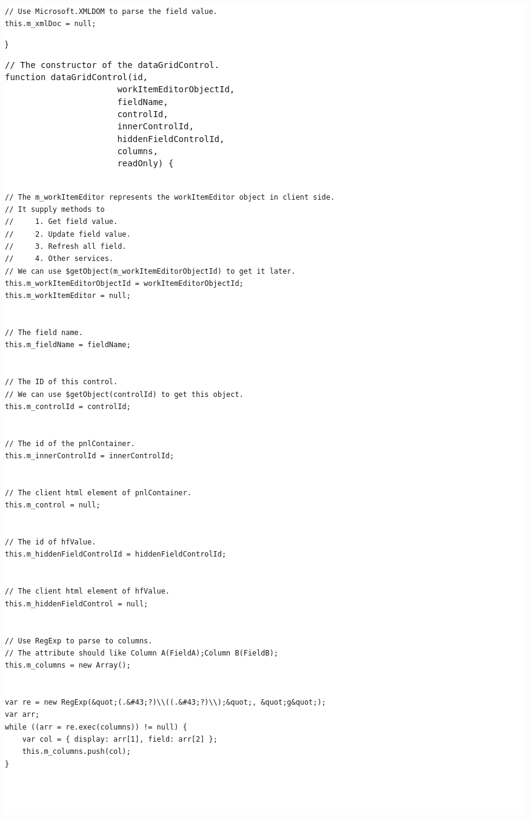     // Use Microsoft.XMLDOM to parse the field value.
    this.m_xmlDoc = null;
}

</pre>
<pre id="codePreview" class="js">
// The constructor of the dataGridControl.
function dataGridControl(id,
                      workItemEditorObjectId,
                      fieldName,
                      controlId,
                      innerControlId,
                      hiddenFieldControlId,
                      columns,
                      readOnly) {


    // The m_workItemEditor represents the workItemEditor object in client side.
    // It supply methods to 
    //     1. Get field value.
    //     2. Update field value.
    //     3. Refresh all field.
    //     4. Other services. 
    // We can use $getObject(m_workItemEditorObjectId) to get it later.
    this.m_workItemEditorObjectId = workItemEditorObjectId;
    this.m_workItemEditor = null;


    // The field name.
    this.m_fieldName = fieldName;


    // The ID of this control.
    // We can use $getObject(controlId) to get this object.
    this.m_controlId = controlId;


    // The id of the pnlContainer.
    this.m_innerControlId = innerControlId;


    // The client html element of pnlContainer.
    this.m_control = null;


    // The id of hfValue.
    this.m_hiddenFieldControlId = hiddenFieldControlId;


    // The client html element of hfValue.
    this.m_hiddenFieldControl = null;


    // Use RegExp to parse to columns.
    // The attribute should like Column A(FieldA);Column B(FieldB);
    this.m_columns = new Array();


    var re = new RegExp(&quot;(.&#43;?)\\((.&#43;?)\\);&quot;, &quot;g&quot;);
    var arr;
    while ((arr = re.exec(columns)) != null) {
        var col = { display: arr[1], field: arr[2] };
        this.m_columns.push(col);
    }
